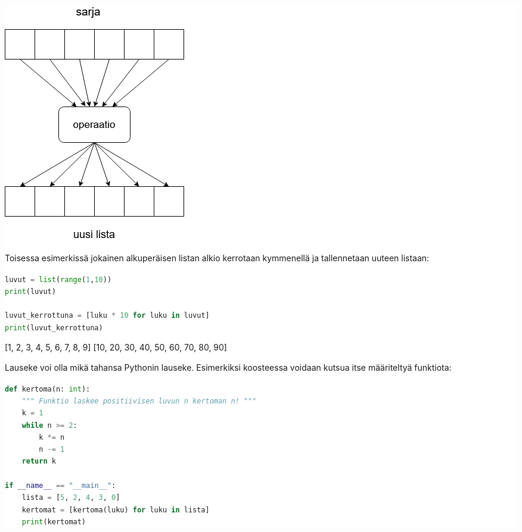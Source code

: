 <img src="11_1_2.png">

Toisessa esimerkissä jokainen alkuperäisen listan alkio kerrotaan kymmenellä ja tallennetaan uuteen listaan:

```python
luvut = list(range(1,10))
print(luvut)

luvut_kerrottuna = [luku * 10 for luku in luvut]
print(luvut_kerrottuna)
```

<sample-output>

[1, 2, 3, 4, 5, 6, 7, 8, 9]
[10, 20, 30, 40, 50, 60, 70, 80, 90]

</sample-output>

Lauseke voi olla mikä tahansa Pythonin lauseke. Esimerkiksi koosteessa voidaan kutsua itse määriteltyä funktiota:

```python
def kertoma(n: int):
    """ Funktio laskee positiivisen luvun n kertoman n! """
    k = 1
    while n >= 2:
        k *= n
        n -= 1
    return k

if __name__ == "__main__":
    lista = [5, 2, 4, 3, 0]
    kertomat = [kertoma(luku) for luku in lista]
    print(kertomat)
```
